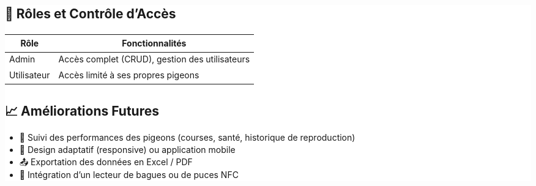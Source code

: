 ## 👥 Rôles et Contrôle d’Accès

| Rôle       | Fonctionnalités |
|------------|------------------|
| Admin      | Accès complet (CRUD), gestion des utilisateurs |
| Utilisateur | Accès limité à ses propres pigeons |

## 📈 Améliorations Futures

- 🏁 Suivi des performances des pigeons (courses, santé, historique de reproduction)  
- 📲 Design adaptatif (responsive) ou application mobile  
- 📤 Exportation des données en Excel / PDF  
- 🧠 Intégration d’un lecteur de bagues ou de puces NFC









